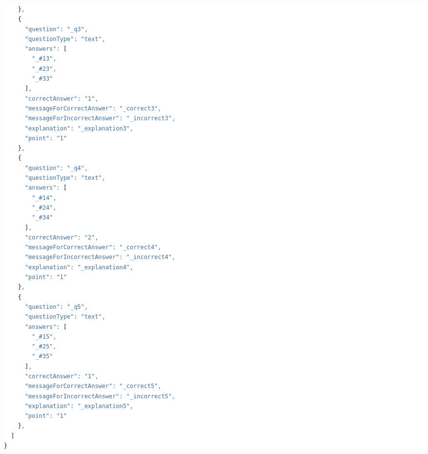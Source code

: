 ```js
    },
    {
      "question": "_q3",
      "questionType": "text",
      "answers": [
        "_#13",
        "_#23",
        "_#33"
      ],
      "correctAnswer": "1",
      "messageForCorrectAnswer": "_correct3",
      "messageForIncorrectAnswer": "_incorrect3",
      "explanation": "_explanation3",
      "point": "1"
    },
    {
      "question": "_q4",
      "questionType": "text",
      "answers": [
        "_#14",
        "_#24",
        "_#34"
      ],
      "correctAnswer": "2",
      "messageForCorrectAnswer": "_correct4",
      "messageForIncorrectAnswer": "_incorrect4",
      "explanation": "_explanation4",
      "point": "1"
    },
    {
      "question": "_q5",
      "questionType": "text",
      "answers": [
        "_#15",
        "_#25",
        "_#35"
      ],
      "correctAnswer": "1",
      "messageForCorrectAnswer": "_correct5",
      "messageForIncorrectAnswer": "_incorrect5",
      "explanation": "_explanation5",
      "point": "1"
    },
  ]
}
```